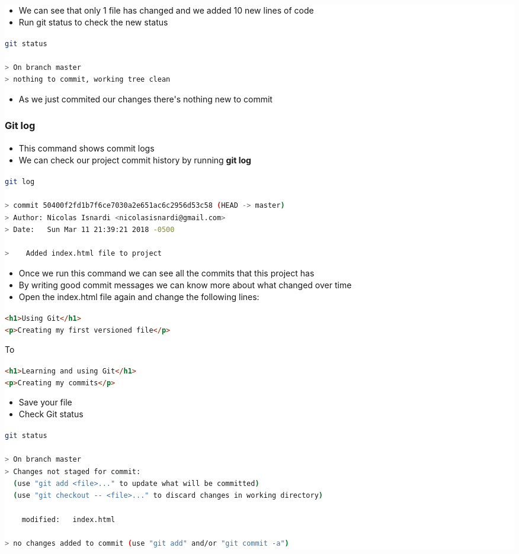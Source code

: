 * We can see that only 1 file has changed and we added 10 new lines of code
* Run git status to check the new status

```bash
git status

> On branch master
> nothing to commit, working tree clean
```

* As we just commited our changes there's nothing new to commit

### Git log
* This command shows commit logs
* We can check our project commit history by running **git log**

```bash
git log

> commit 50400f2fd1b7f6ce7030a2e651ac6c2956d53c58 (HEAD -> master)
> Author: Nicolas Isnardi <nicolasisnardi@gmail.com>
> Date:   Sun Mar 11 21:39:21 2018 -0500

>    Added index.html file to project
```

* Once we run this command we can see all the commits that this project has
* By writing good commit messages we can know more about what changed over time
* Open the index.html file again and change the following lines:

```html
<h1>Using Git</h1>
<p>Creating my first versioned file</p>
```

To

```html
<h1>Learning and using Git</h1>
<p>Creating my commits</p>
```

* Save your file
* Check Git status

```bash
git status

> On branch master
> Changes not staged for commit:
  (use "git add <file>..." to update what will be committed)
  (use "git checkout -- <file>..." to discard changes in working directory)

	modified:   index.html

> no changes added to commit (use "git add" and/or "git commit -a")
```
